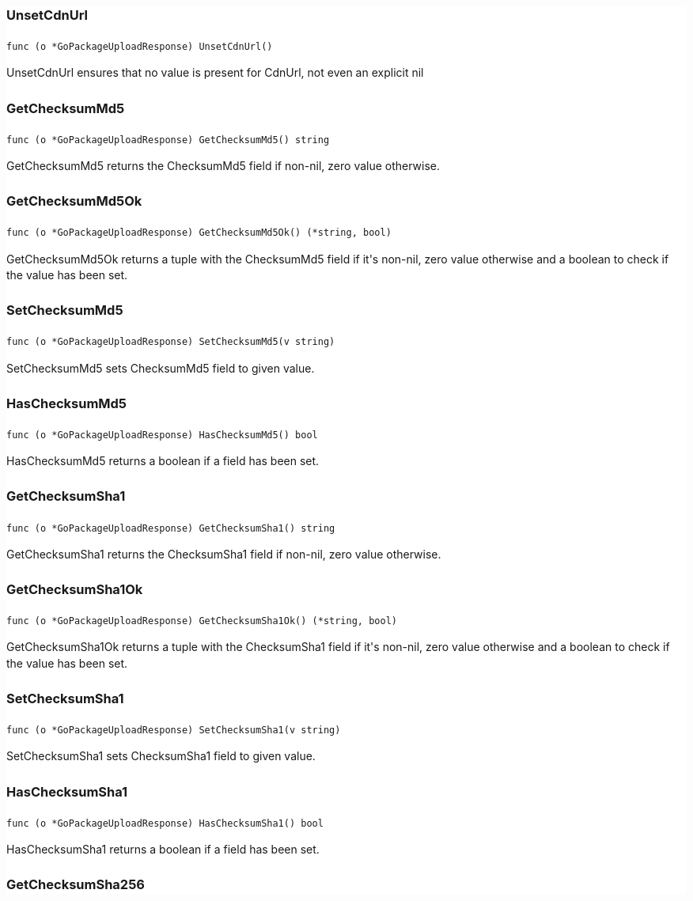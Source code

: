 ### UnsetCdnUrl
`func (o *GoPackageUploadResponse) UnsetCdnUrl()`

UnsetCdnUrl ensures that no value is present for CdnUrl, not even an explicit nil
### GetChecksumMd5

`func (o *GoPackageUploadResponse) GetChecksumMd5() string`

GetChecksumMd5 returns the ChecksumMd5 field if non-nil, zero value otherwise.

### GetChecksumMd5Ok

`func (o *GoPackageUploadResponse) GetChecksumMd5Ok() (*string, bool)`

GetChecksumMd5Ok returns a tuple with the ChecksumMd5 field if it's non-nil, zero value otherwise
and a boolean to check if the value has been set.

### SetChecksumMd5

`func (o *GoPackageUploadResponse) SetChecksumMd5(v string)`

SetChecksumMd5 sets ChecksumMd5 field to given value.

### HasChecksumMd5

`func (o *GoPackageUploadResponse) HasChecksumMd5() bool`

HasChecksumMd5 returns a boolean if a field has been set.

### GetChecksumSha1

`func (o *GoPackageUploadResponse) GetChecksumSha1() string`

GetChecksumSha1 returns the ChecksumSha1 field if non-nil, zero value otherwise.

### GetChecksumSha1Ok

`func (o *GoPackageUploadResponse) GetChecksumSha1Ok() (*string, bool)`

GetChecksumSha1Ok returns a tuple with the ChecksumSha1 field if it's non-nil, zero value otherwise
and a boolean to check if the value has been set.

### SetChecksumSha1

`func (o *GoPackageUploadResponse) SetChecksumSha1(v string)`

SetChecksumSha1 sets ChecksumSha1 field to given value.

### HasChecksumSha1

`func (o *GoPackageUploadResponse) HasChecksumSha1() bool`

HasChecksumSha1 returns a boolean if a field has been set.

### GetChecksumSha256

